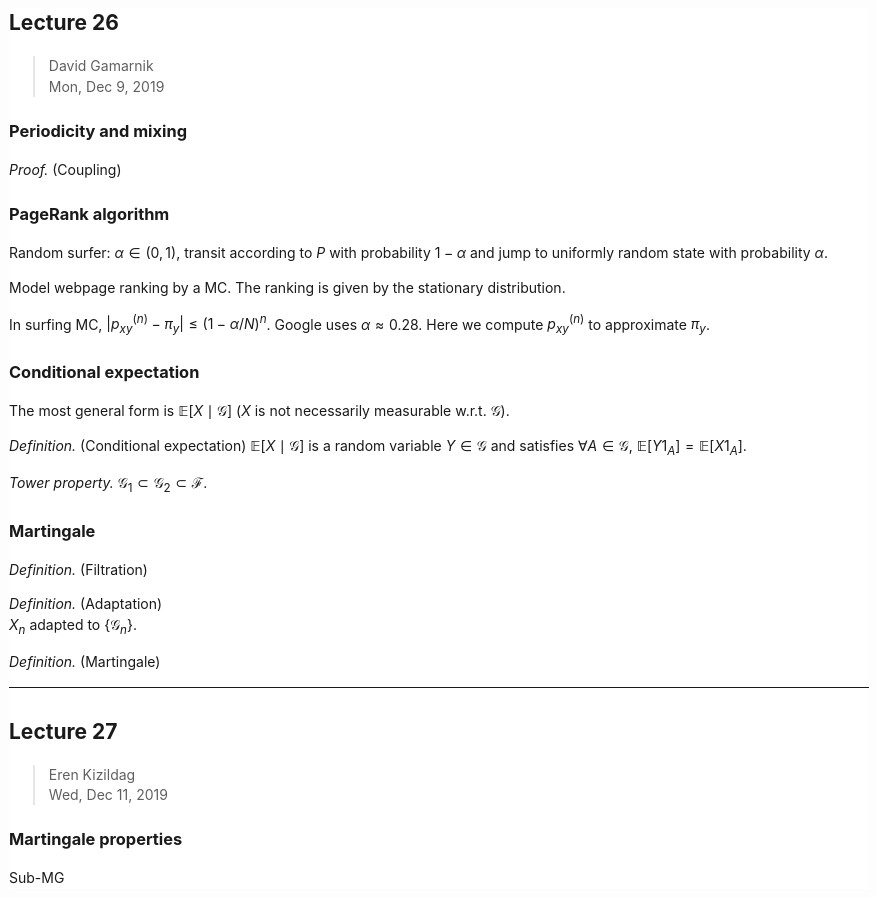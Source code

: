 ## Lecture 26

> David Gamarnik  
> Mon, Dec 9, 2019

### Periodicity and mixing

*Proof.* (Coupling)

### PageRank algorithm

Random surfer:
$\alpha \in (0, 1)$, transit according to $P$ with probability $1 - \alpha$ and jump to uniformly random state with probability $\alpha$.

Model webpage ranking by a MC. 
The ranking is given by the stationary distribution.

In surfing MC, $|p_{xy}^{(n)} - \pi_y| \le (1 - \alpha / N)^n$. 
Google uses $\alpha \approx 0.28$.
Here we compute $p_{xy}^{(n)}$ to approximate $\pi_y$.

### Conditional expectation

The most general form is $\mathbb{E}[X\mid \mathcal{G}]$ ($X$ is not necessarily measurable w.r.t. $\mathcal{G}$).

*Definition.* (Conditional expectation)
$\mathbb{E}[X\mid \mathcal{G}]$ is a random variable $Y\in \mathcal{G}$ and satisfies $\forall A \in \mathcal{G}$, 
$\mathbb{E}[Y 1_{A}] = \mathbb{E}[X 1_{A}]$.

*Tower property.*
$\mathcal{G}_1 \subset \mathcal{G}_2 \subset \mathcal{F}$.

### Martingale

*Definition.* (Filtration)

*Definition.* (Adaptation)  
$X_n$ adapted to $\{\mathcal{G}_n\}$.

*Definition.* (Martingale)

------

## Lecture 27

> Eren Kizildag  
> Wed, Dec 11, 2019

### Martingale properties

Sub-MG
